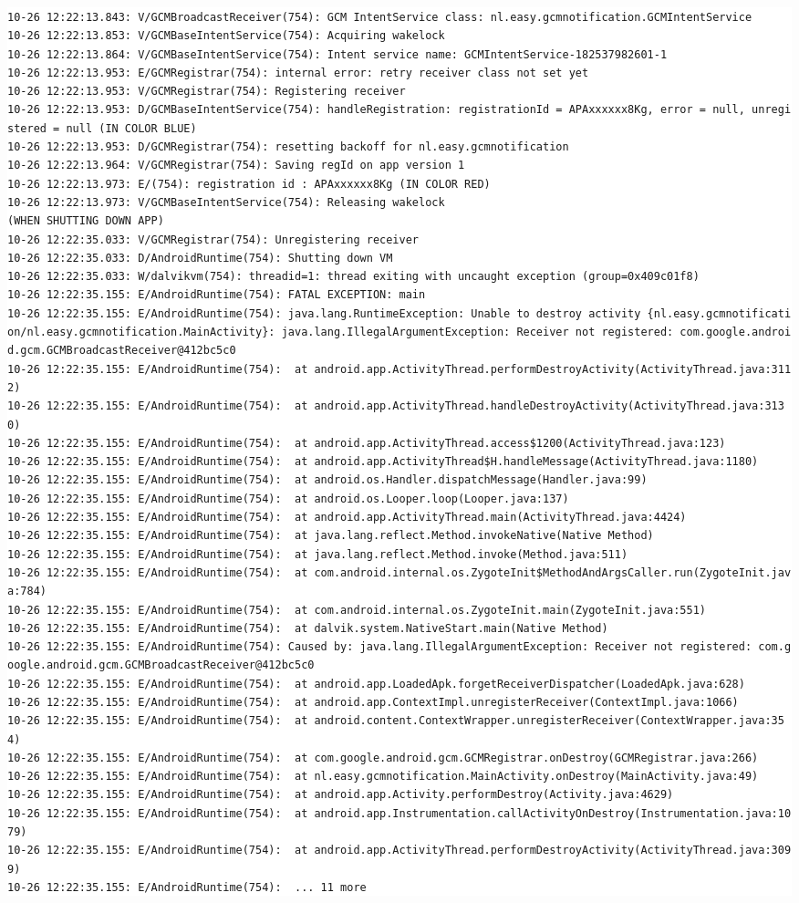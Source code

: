 ```
10-26 12:22:13.843: V/GCMBroadcastReceiver(754): GCM IntentService class: nl.easy.gcmnotification.GCMIntentService
10-26 12:22:13.853: V/GCMBaseIntentService(754): Acquiring wakelock
10-26 12:22:13.864: V/GCMBaseIntentService(754): Intent service name: GCMIntentService-182537982601-1
10-26 12:22:13.953: E/GCMRegistrar(754): internal error: retry receiver class not set yet
10-26 12:22:13.953: V/GCMRegistrar(754): Registering receiver
10-26 12:22:13.953: D/GCMBaseIntentService(754): handleRegistration: registrationId = APAxxxxxx8Kg, error = null, unregistered = null (IN COLOR BLUE)
10-26 12:22:13.953: D/GCMRegistrar(754): resetting backoff for nl.easy.gcmnotification
10-26 12:22:13.964: V/GCMRegistrar(754): Saving regId on app version 1
10-26 12:22:13.973: E/(754): registration id : APAxxxxxx8Kg (IN COLOR RED)
10-26 12:22:13.973: V/GCMBaseIntentService(754): Releasing wakelock
(WHEN SHUTTING DOWN APP)
10-26 12:22:35.033: V/GCMRegistrar(754): Unregistering receiver
10-26 12:22:35.033: D/AndroidRuntime(754): Shutting down VM
10-26 12:22:35.033: W/dalvikvm(754): threadid=1: thread exiting with uncaught exception (group=0x409c01f8)
10-26 12:22:35.155: E/AndroidRuntime(754): FATAL EXCEPTION: main
10-26 12:22:35.155: E/AndroidRuntime(754): java.lang.RuntimeException: Unable to destroy activity {nl.easy.gcmnotification/nl.easy.gcmnotification.MainActivity}: java.lang.IllegalArgumentException: Receiver not registered: com.google.android.gcm.GCMBroadcastReceiver@412bc5c0
10-26 12:22:35.155: E/AndroidRuntime(754):  at android.app.ActivityThread.performDestroyActivity(ActivityThread.java:3112)
10-26 12:22:35.155: E/AndroidRuntime(754):  at android.app.ActivityThread.handleDestroyActivity(ActivityThread.java:3130)
10-26 12:22:35.155: E/AndroidRuntime(754):  at android.app.ActivityThread.access$1200(ActivityThread.java:123)
10-26 12:22:35.155: E/AndroidRuntime(754):  at android.app.ActivityThread$H.handleMessage(ActivityThread.java:1180)
10-26 12:22:35.155: E/AndroidRuntime(754):  at android.os.Handler.dispatchMessage(Handler.java:99)
10-26 12:22:35.155: E/AndroidRuntime(754):  at android.os.Looper.loop(Looper.java:137)
10-26 12:22:35.155: E/AndroidRuntime(754):  at android.app.ActivityThread.main(ActivityThread.java:4424)
10-26 12:22:35.155: E/AndroidRuntime(754):  at java.lang.reflect.Method.invokeNative(Native Method)
10-26 12:22:35.155: E/AndroidRuntime(754):  at java.lang.reflect.Method.invoke(Method.java:511)
10-26 12:22:35.155: E/AndroidRuntime(754):  at com.android.internal.os.ZygoteInit$MethodAndArgsCaller.run(ZygoteInit.java:784)
10-26 12:22:35.155: E/AndroidRuntime(754):  at com.android.internal.os.ZygoteInit.main(ZygoteInit.java:551)
10-26 12:22:35.155: E/AndroidRuntime(754):  at dalvik.system.NativeStart.main(Native Method)
10-26 12:22:35.155: E/AndroidRuntime(754): Caused by: java.lang.IllegalArgumentException: Receiver not registered: com.google.android.gcm.GCMBroadcastReceiver@412bc5c0
10-26 12:22:35.155: E/AndroidRuntime(754):  at android.app.LoadedApk.forgetReceiverDispatcher(LoadedApk.java:628)
10-26 12:22:35.155: E/AndroidRuntime(754):  at android.app.ContextImpl.unregisterReceiver(ContextImpl.java:1066)
10-26 12:22:35.155: E/AndroidRuntime(754):  at android.content.ContextWrapper.unregisterReceiver(ContextWrapper.java:354)
10-26 12:22:35.155: E/AndroidRuntime(754):  at com.google.android.gcm.GCMRegistrar.onDestroy(GCMRegistrar.java:266)
10-26 12:22:35.155: E/AndroidRuntime(754):  at nl.easy.gcmnotification.MainActivity.onDestroy(MainActivity.java:49)
10-26 12:22:35.155: E/AndroidRuntime(754):  at android.app.Activity.performDestroy(Activity.java:4629)
10-26 12:22:35.155: E/AndroidRuntime(754):  at android.app.Instrumentation.callActivityOnDestroy(Instrumentation.java:1079)
10-26 12:22:35.155: E/AndroidRuntime(754):  at android.app.ActivityThread.performDestroyActivity(ActivityThread.java:3099)
10-26 12:22:35.155: E/AndroidRuntime(754):  ... 11 more 
```

